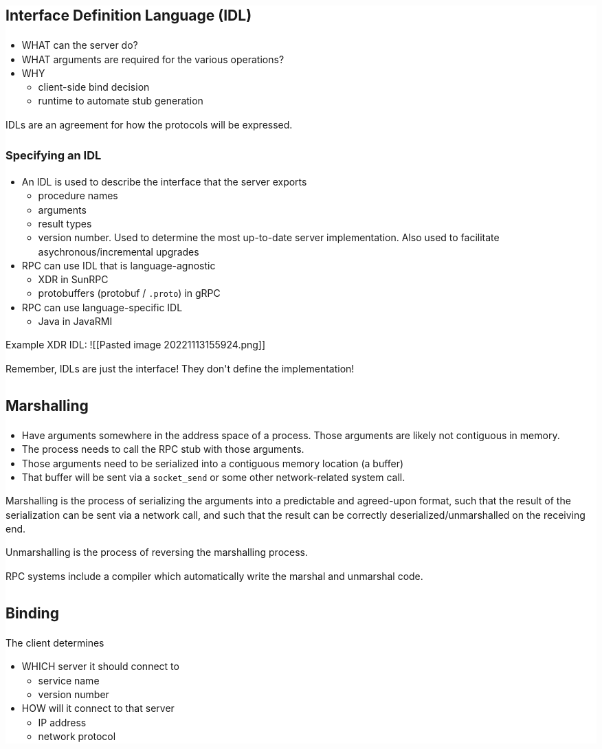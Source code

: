 ## Interface Definition Language (IDL)
- WHAT can the server do?
- WHAT arguments are required for the various operations?
- WHY
	- client-side bind decision
	- runtime to automate stub generation

IDLs are an agreement for how the protocols will be expressed.

### Specifying an IDL
- An IDL is used to describe the interface that the server exports
	- procedure names
	- arguments
	- result types
	- version number. Used to determine the most up-to-date server implementation. Also used to facilitate asychronous/incremental upgrades
- RPC can use IDL that is language-agnostic
	- XDR in SunRPC
	- protobuffers (protobuf / `.proto`) in gRPC
- RPC can use language-specific IDL
	- Java in JavaRMI

Example XDR IDL:
![[Pasted image 20221113155924.png]]

Remember, IDLs are just the interface! They don't define the implementation!

## Marshalling
- Have arguments somewhere in the address space of a process. Those arguments are likely not contiguous in memory.
- The process needs to call the RPC stub with those arguments.
- Those arguments need to be serialized into a contiguous memory location (a buffer)
- That buffer will be sent via a `socket_send` or some other network-related system call.

Marshalling is the process of serializing the arguments into a predictable and agreed-upon format, such that the result of the serialization can be sent via a network call, and such that the result can be correctly deserialized/unmarshalled on the receiving end.

Unmarshalling is the process of reversing the marshalling process.

RPC systems include a compiler which automatically write the marshal and unmarshal code.

## Binding
The client determines
- WHICH server it should connect to
	- service name
	- version number
- HOW will it connect to that server
	- IP address
	- network protocol
